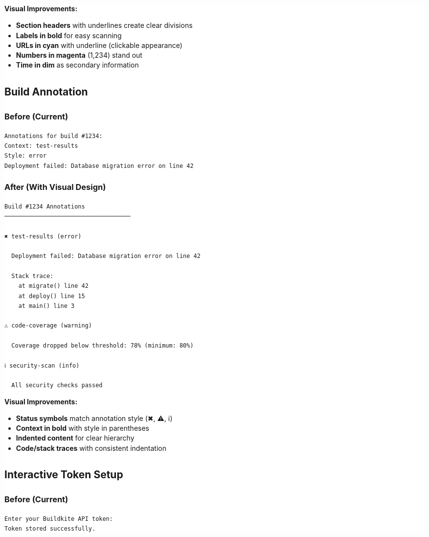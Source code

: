 **Visual Improvements:**
- **Section headers** with underlines create clear divisions
- **Labels in bold** for easy scanning
- **URLs in cyan** with underline (clickable appearance)
- **Numbers in magenta** (1,234) stand out
- **Time in dim** as secondary information

## Build Annotation

### Before (Current)
```
Annotations for build #1234:
Context: test-results
Style: error
Deployment failed: Database migration error on line 42
```

### After (With Visual Design)
```
Build #1234 Annotations
────────────────────────────────────

✖ test-results (error)
  
  Deployment failed: Database migration error on line 42
  
  Stack trace:
    at migrate() line 42
    at deploy() line 15
    at main() line 3

⚠ code-coverage (warning)
  
  Coverage dropped below threshold: 78% (minimum: 80%)

ℹ security-scan (info)
  
  All security checks passed
```

**Visual Improvements:**
- **Status symbols** match annotation style (✖, ⚠, ℹ)
- **Context in bold** with style in parentheses
- **Indented content** for clear hierarchy
- **Code/stack traces** with consistent indentation

## Interactive Token Setup

### Before (Current)
```
Enter your Buildkite API token: 
Token stored successfully.
```
